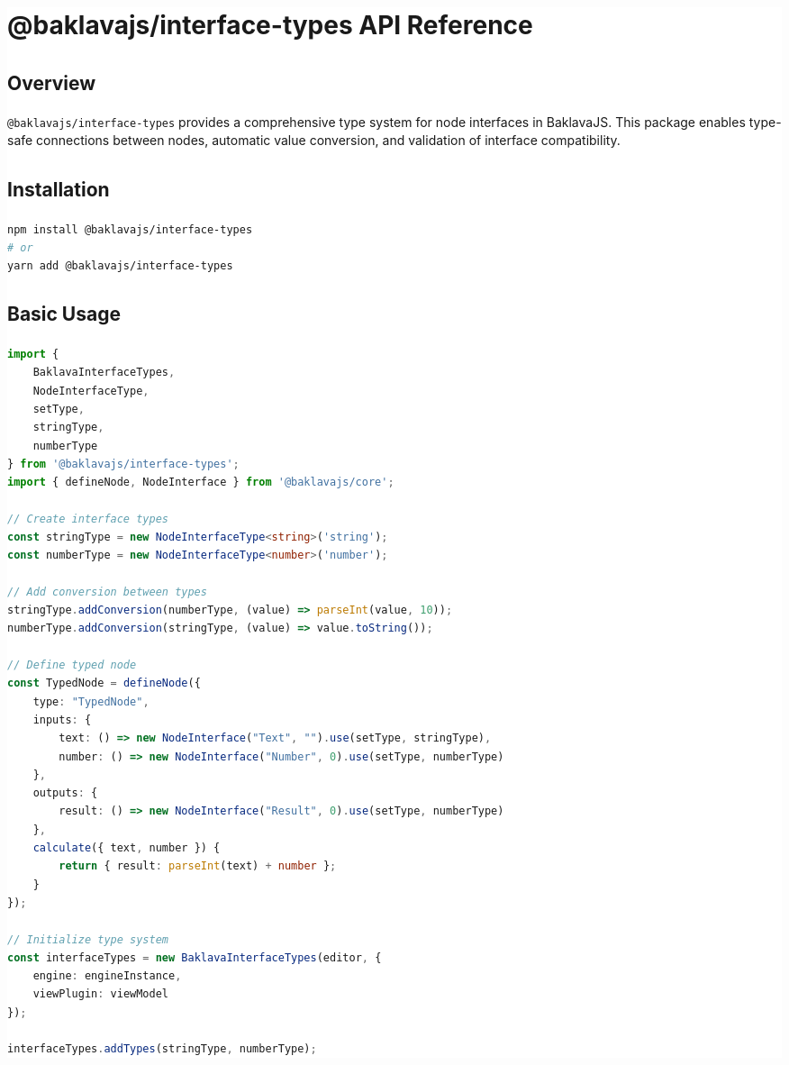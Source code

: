 # @baklavajs/interface-types API Reference

## Overview

`@baklavajs/interface-types` provides a comprehensive type system for node interfaces in BaklavaJS. This package enables type-safe connections between nodes, automatic value conversion, and validation of interface compatibility.

## Installation

```bash
npm install @baklavajs/interface-types
# or
yarn add @baklavajs/interface-types
```

## Basic Usage

```typescript
import { 
    BaklavaInterfaceTypes, 
    NodeInterfaceType, 
    setType,
    stringType, 
    numberType 
} from '@baklavajs/interface-types';
import { defineNode, NodeInterface } from '@baklavajs/core';

// Create interface types
const stringType = new NodeInterfaceType<string>('string');
const numberType = new NodeInterfaceType<number>('number');

// Add conversion between types
stringType.addConversion(numberType, (value) => parseInt(value, 10));
numberType.addConversion(stringType, (value) => value.toString());

// Define typed node
const TypedNode = defineNode({
    type: "TypedNode",
    inputs: {
        text: () => new NodeInterface("Text", "").use(setType, stringType),
        number: () => new NodeInterface("Number", 0).use(setType, numberType)
    },
    outputs: {
        result: () => new NodeInterface("Result", 0).use(setType, numberType)
    },
    calculate({ text, number }) {
        return { result: parseInt(text) + number };
    }
});

// Initialize type system
const interfaceTypes = new BaklavaInterfaceTypes(editor, {
    engine: engineInstance,
    viewPlugin: viewModel
});

interfaceTypes.addTypes(stringType, numberType);
```
